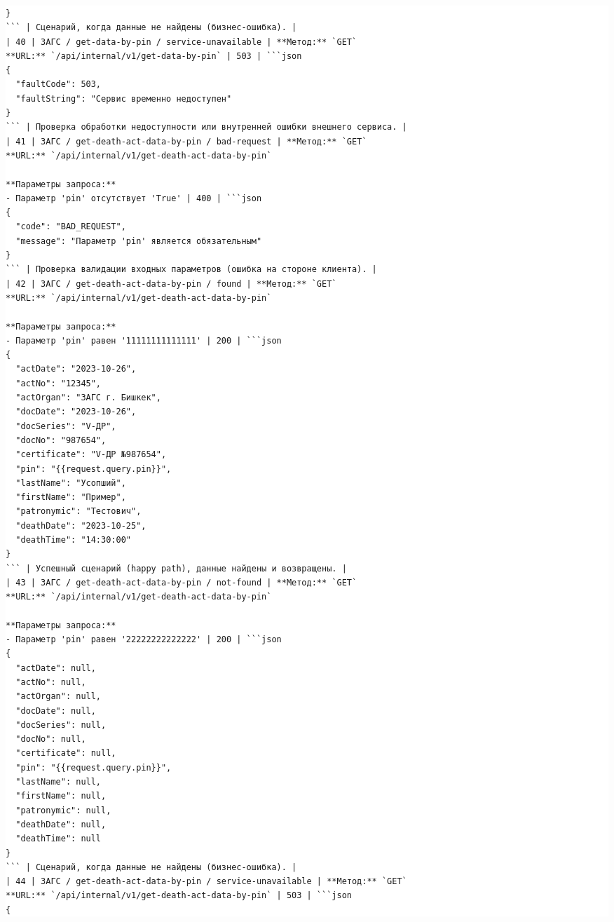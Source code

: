 ``` | Проверка валидации входных параметров (ошибка на стороне клиента). |
}
``` | Сценарий, когда данные не найдены (бизнес-ошибка). |
| 40 | ЗАГС / get-data-by-pin / service-unavailable | **Метод:** `GET`
**URL:** `/api/internal/v1/get-data-by-pin` | 503 | ```json
{
  "faultCode": 503,
  "faultString": "Сервис временно недоступен"
}
``` | Проверка обработки недоступности или внутренней ошибки внешнего сервиса. |
| 41 | ЗАГС / get-death-act-data-by-pin / bad-request | **Метод:** `GET`
**URL:** `/api/internal/v1/get-death-act-data-by-pin`

**Параметры запроса:**
- Параметр 'pin' отсутствует 'True' | 400 | ```json
{
  "code": "BAD_REQUEST",
  "message": "Параметр 'pin' является обязательным"
}
``` | Проверка валидации входных параметров (ошибка на стороне клиента). |
| 42 | ЗАГС / get-death-act-data-by-pin / found | **Метод:** `GET`
**URL:** `/api/internal/v1/get-death-act-data-by-pin`

**Параметры запроса:**
- Параметр 'pin' равен '11111111111111' | 200 | ```json
{
  "actDate": "2023-10-26",
  "actNo": "12345",
  "actOrgan": "ЗАГС г. Бишкек",
  "docDate": "2023-10-26",
  "docSeries": "V-ДР",
  "docNo": "987654",
  "certificate": "V-ДР №987654",
  "pin": "{{request.query.pin}}",
  "lastName": "Усопший",
  "firstName": "Пример",
  "patronymic": "Тестович",
  "deathDate": "2023-10-25",
  "deathTime": "14:30:00"
}
``` | Успешный сценарий (happy path), данные найдены и возвращены. |
| 43 | ЗАГС / get-death-act-data-by-pin / not-found | **Метод:** `GET`
**URL:** `/api/internal/v1/get-death-act-data-by-pin`

**Параметры запроса:**
- Параметр 'pin' равен '22222222222222' | 200 | ```json
{
  "actDate": null,
  "actNo": null,
  "actOrgan": null,
  "docDate": null,
  "docSeries": null,
  "docNo": null,
  "certificate": null,
  "pin": "{{request.query.pin}}",
  "lastName": null,
  "firstName": null,
  "patronymic": null,
  "deathDate": null,
  "deathTime": null
}
``` | Сценарий, когда данные не найдены (бизнес-ошибка). |
| 44 | ЗАГС / get-death-act-data-by-pin / service-unavailable | **Метод:** `GET`
**URL:** `/api/internal/v1/get-death-act-data-by-pin` | 503 | ```json
{
```